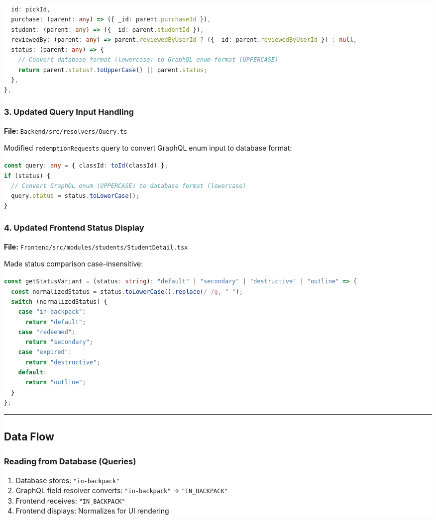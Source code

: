 ```typescript
  id: pickId,
  purchase: (parent: any) => ({ _id: parent.purchaseId }),
  student: (parent: any) => ({ _id: parent.studentId }),
  reviewedBy: (parent: any) => parent.reviewedByUserId ? ({ _id: parent.reviewedByUserId }) : null,
  status: (parent: any) => {
    // Convert database format (lowercase) to GraphQL enum format (UPPERCASE)
    return parent.status?.toUpperCase() || parent.status;
  },
},
```

### 3. Updated Query Input Handling
**File:** `Backend/src/resolvers/Query.ts`

Modified `redemptionRequests` query to convert GraphQL enum input to database format:

```typescript
const query: any = { classId: toId(classId) };
if (status) {
  // Convert GraphQL enum (UPPERCASE) to database format (lowercase)
  query.status = status.toLowerCase();
}
```

### 4. Updated Frontend Status Display
**File:** `Frontend/src/modules/students/StudentDetail.tsx`

Made status comparison case-insensitive:

```typescript
const getStatusVariant = (status: string): "default" | "secondary" | "destructive" | "outline" => {
  const normalizedStatus = status.toLowerCase().replace(/_/g, "-");
  switch (normalizedStatus) {
    case "in-backpack":
      return "default";
    case "redeemed":
      return "secondary";
    case "expired":
      return "destructive";
    default:
      return "outline";
  }
};
```

---

## Data Flow

### Reading from Database (Queries)
1. Database stores: `"in-backpack"`
2. GraphQL field resolver converts: `"in-backpack"` → `"IN_BACKPACK"`
3. Frontend receives: `"IN_BACKPACK"`
4. Frontend displays: Normalizes for UI rendering
